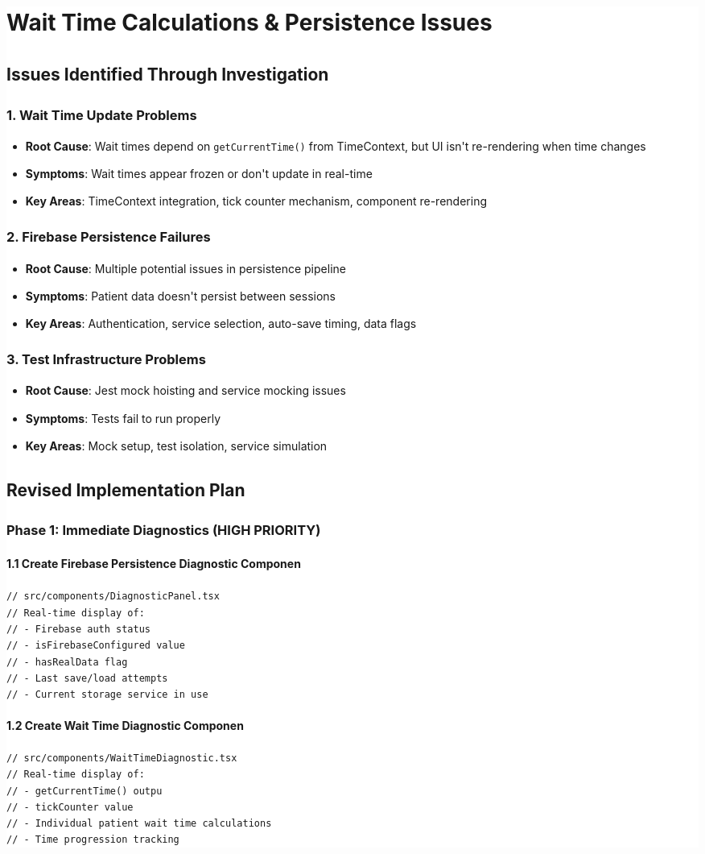 
# Wait Time Calculations & Persistence Issues

## Issues Identified Through Investigation

### 1. Wait Time Update Problems

- **Root Cause**: Wait times depend on `getCurrentTime()` from TimeContext, but UI isn't re-rendering when time changes

- **Symptoms**: Wait times appear frozen or don't update in real-time

- **Key Areas**: TimeContext integration, tick counter mechanism, component re-rendering

### 2. Firebase Persistence Failures

- **Root Cause**: Multiple potential issues in persistence pipeline

- **Symptoms**: Patient data doesn't persist between sessions

- **Key Areas**: Authentication, service selection, auto-save timing, data flags

### 3. Test Infrastructure Problems

- **Root Cause**: Jest mock hoisting and service mocking issues

- **Symptoms**: Tests fail to run properly

- **Key Areas**: Mock setup, test isolation, service simulation

## Revised Implementation Plan

### Phase 1: Immediate Diagnostics (HIGH PRIORITY)

#### 1.1 Create Firebase Persistence Diagnostic Componen

```typescrip
// src/components/DiagnosticPanel.tsx
// Real-time display of:
// - Firebase auth status
// - isFirebaseConfigured value
// - hasRealData flag
// - Last save/load attempts
// - Current storage service in use

```

#### 1.2 Create Wait Time Diagnostic Componen

```typescrip
// src/components/WaitTimeDiagnostic.tsx
// Real-time display of:
// - getCurrentTime() outpu
// - tickCounter value
// - Individual patient wait time calculations
// - Time progression tracking

```
